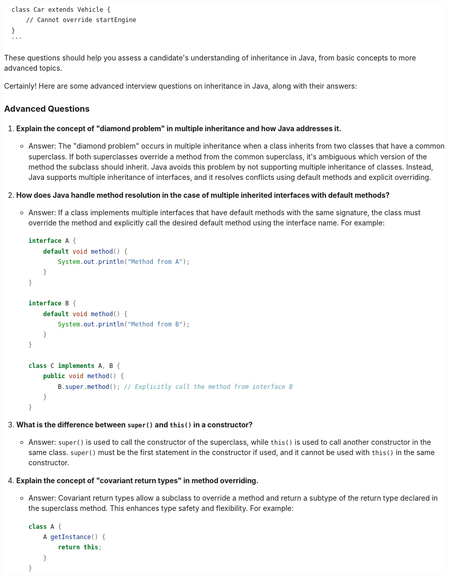       class Car extends Vehicle {
          // Cannot override startEngine
      }
      ```

These questions should help you assess a candidate's understanding of inheritance in Java, from basic concepts to more advanced topics.

Certainly! Here are some advanced interview questions on inheritance in Java, along with their answers:

### Advanced Questions

1. **Explain the concept of "diamond problem" in multiple inheritance and how Java addresses it.**
   - Answer: The "diamond problem" occurs in multiple inheritance when a class inherits from two classes that have a common superclass. If both superclasses override a method from the common superclass, it's ambiguous which version of the method the subclass should inherit. Java avoids this problem by not supporting multiple inheritance of classes. Instead, Java supports multiple inheritance of interfaces, and it resolves conflicts using default methods and explicit overriding.

2. **How does Java handle method resolution in the case of multiple inherited interfaces with default methods?**
   - Answer: If a class implements multiple interfaces that have default methods with the same signature, the class must override the method and explicitly call the desired default method using the interface name. For example:
     ```java
     interface A {
         default void method() {
             System.out.println("Method from A");
         }
     }

     interface B {
         default void method() {
             System.out.println("Method from B");
         }
     }

     class C implements A, B {
         public void method() {
             B.super.method(); // Explicitly call the method from interface B
         }
     }
     ```

3. **What is the difference between `super()` and `this()` in a constructor?**
   - Answer: `super()` is used to call the constructor of the superclass, while `this()` is used to call another constructor in the same class. `super()` must be the first statement in the constructor if used, and it cannot be used with `this()` in the same constructor.

4. **Explain the concept of "covariant return types" in method overriding.**
   - Answer: Covariant return types allow a subclass to override a method and return a subtype of the return type declared in the superclass method. This enhances type safety and flexibility. For example:
     ```java
     class A {
         A getInstance() {
             return this;
         }
     }

